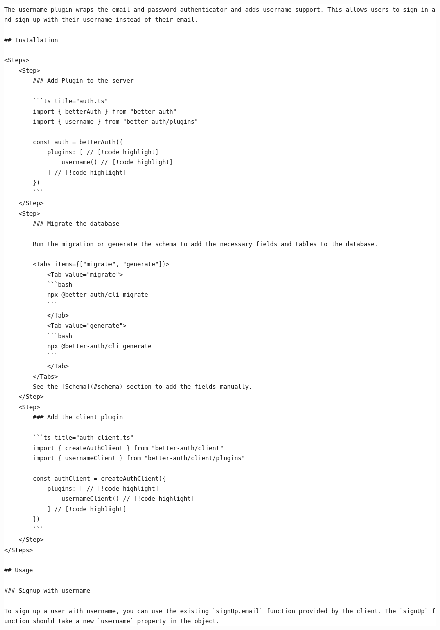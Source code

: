 ```
The username plugin wraps the email and password authenticator and adds username support. This allows users to sign in and sign up with their username instead of their email.

## Installation

<Steps>
    <Step>
        ### Add Plugin to the server

        ```ts title="auth.ts" 
        import { betterAuth } from "better-auth"
        import { username } from "better-auth/plugins"

        const auth = betterAuth({
            plugins: [ // [!code highlight]
                username() // [!code highlight]
            ] // [!code highlight]
        })
        ```
    </Step>
    <Step>
        ### Migrate the database

        Run the migration or generate the schema to add the necessary fields and tables to the database.

        <Tabs items={["migrate", "generate"]}>
            <Tab value="migrate">
            ```bash
            npx @better-auth/cli migrate
            ```
            </Tab>
            <Tab value="generate">
            ```bash
            npx @better-auth/cli generate
            ```
            </Tab>
        </Tabs>
        See the [Schema](#schema) section to add the fields manually.
    </Step>
    <Step>
        ### Add the client plugin
        
        ```ts title="auth-client.ts"
        import { createAuthClient } from "better-auth/client"
        import { usernameClient } from "better-auth/client/plugins"
        
        const authClient = createAuthClient({
            plugins: [ // [!code highlight]
                usernameClient() // [!code highlight]
            ] // [!code highlight]
        })
        ```
    </Step>
</Steps>

## Usage

### Signup with username

To sign up a user with username, you can use the existing `signUp.email` function provided by the client. The `signUp` function should take a new `username` property in the object.

```

  [resourceType: string]: string[];